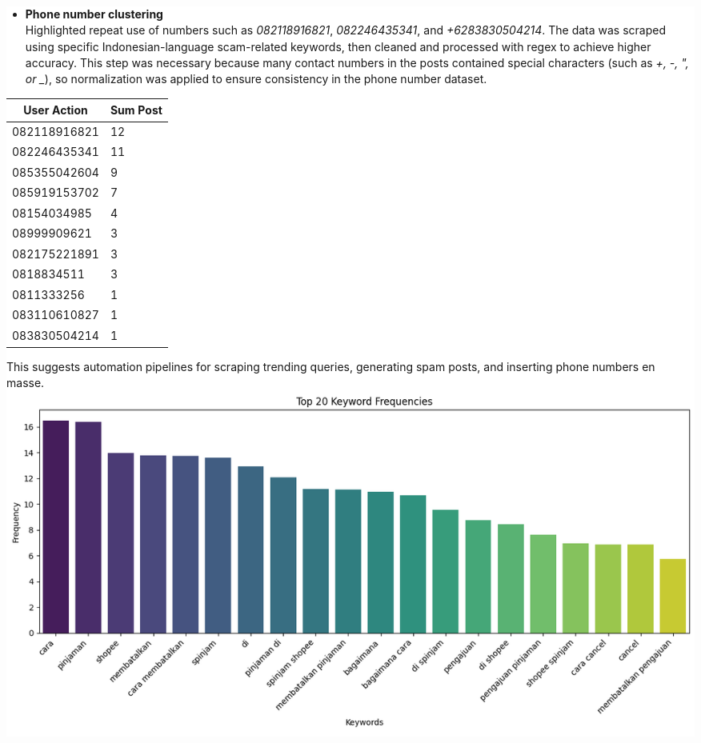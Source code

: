 - **Phone number clustering**
 <br> Highlighted repeat use of numbers such as *082118916821*, *082246435341*, and *+6283830504214*. The data was scraped using specific Indonesian-language scam-related keywords, then cleaned and processed with regex to achieve higher accuracy. This step was necessary because many contact numbers in the posts contained special characters (such as *+, -, ", or _*), so normalization was applied to ensure consistency in the phone number dataset.

| **User Action** | **Sum Post** |
|---|---|
| 082118916821 | 12 |
| 082246435341 | 11 |
| 085355042604 | 9 |
| 085919153702| 7 |
| 08154034985 | 4 |
| 08999909621 | 3
| 082175221891 | 3
| 0818834511 | 3
| 0811333256 | 1
| 083110610827 | 1
| 083830504214 | 1


This suggests automation pipelines for scraping trending queries, generating spam posts, and inserting phone numbers en masse.
![image.png](/images/chart.png)

